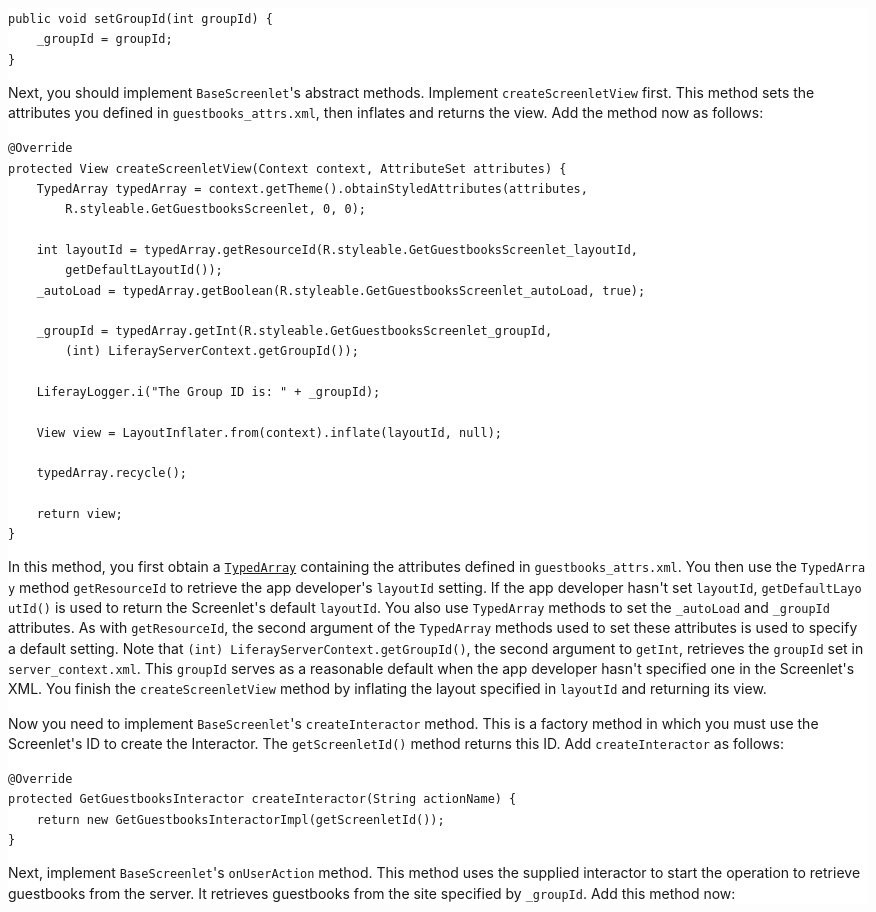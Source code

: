     public void setGroupId(int groupId) {
        _groupId = groupId;
    }

Next, you should implement `BaseScreenlet`'s abstract methods. Implement 
`createScreenletView` first. This method sets the attributes you defined in 
`guestbooks_attrs.xml`, then inflates and returns the view. Add the method now 
as follows: 

    @Override
    protected View createScreenletView(Context context, AttributeSet attributes) {
        TypedArray typedArray = context.getTheme().obtainStyledAttributes(attributes, 
            R.styleable.GetGuestbooksScreenlet, 0, 0);

        int layoutId = typedArray.getResourceId(R.styleable.GetGuestbooksScreenlet_layoutId, 
            getDefaultLayoutId());
        _autoLoad = typedArray.getBoolean(R.styleable.GetGuestbooksScreenlet_autoLoad, true);

        _groupId = typedArray.getInt(R.styleable.GetGuestbooksScreenlet_groupId,
            (int) LiferayServerContext.getGroupId());

        LiferayLogger.i("The Group ID is: " + _groupId);

        View view = LayoutInflater.from(context).inflate(layoutId, null);

        typedArray.recycle();

        return view;
    }

In this method, you first obtain a 
[`TypedArray`](http://developer.android.com/reference/android/content/res/TypedArray.html) 
containing the attributes defined in `guestbooks_attrs.xml`. You then use the 
`TypedArray` method `getResourceId` to retrieve the app developer's `layoutId` 
setting. If the app developer hasn't set `layoutId`, `getDefaultLayoutId()` is 
used to return the Screenlet's default `layoutId`. You also use `TypedArray` 
methods to set the `_autoLoad` and `_groupId` attributes. As with 
`getResourceId`, the second argument of the `TypedArray` methods used to set 
these attributes is used to specify a default setting. Note that 
`(int) LiferayServerContext.getGroupId()`, the second argument to `getInt`, 
retrieves the `groupId` set in `server_context.xml`. This `groupId` serves as a 
reasonable default when the app developer hasn't specified one in the 
Screenlet's XML. You finish the `createScreenletView` method by inflating the 
layout specified in `layoutId` and returning its view. 

Now you need to implement `BaseScreenlet`'s `createInteractor` method. This is a 
factory method in which you must use the Screenlet's ID to create the 
Interactor. The `getScreenletId()` method returns this ID. Add 
`createInteractor` as follows:

    @Override
    protected GetGuestbooksInteractor createInteractor(String actionName) {
        return new GetGuestbooksInteractorImpl(getScreenletId());
    }

Next, implement `BaseScreenlet`'s `onUserAction` method. This method uses the 
supplied interactor to start the operation to retrieve guestbooks from the 
server. It retrieves guestbooks from the site specified by `_groupId`. Add this 
method now: 
